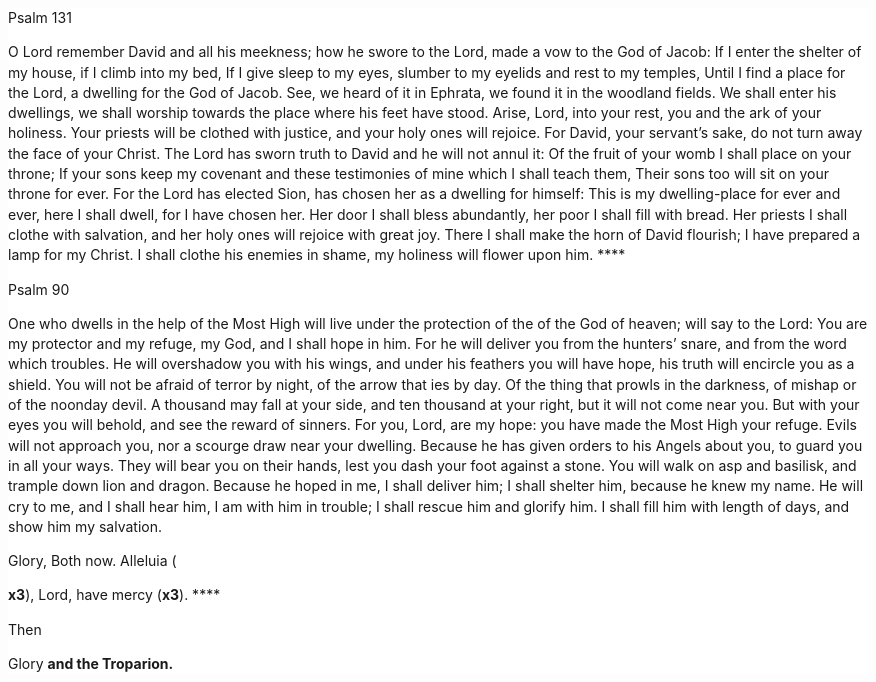 Psalm 131

  
O Lord remember David and all his meekness; how he swore to the Lord,
made a vow to the God of Jacob: If I enter the shelter of my house, if I
climb into my bed, If I give sleep to my eyes, slumber to my eyelids and
rest to my temples, Until I find a place for the Lord, a dwelling for
the God of Jacob. See, we heard of it in Ephrata, we found it in the
woodland fields. We shall enter his dwellings, we shall worship towards
the place where his feet have stood. Arise, Lord, into your rest, you
and the ark of your holiness. Your priests will be clothed with justice,
and your holy ones will rejoice. For David, your servant’s sake, do not
turn away the face of your Christ. The Lord has sworn truth to David and
he will not annul it: Of the fruit of your womb I shall place on your
throne; If your sons keep my covenant and these testimonies of mine
which I shall teach them, Their sons too will sit on your throne for
ever. For the Lord has elected Sion, has chosen her as a dwelling for
himself: This is my dwelling-place for ever and ever, here I shall
dwell, for I have chosen her. Her door I shall bless abundantly, her
poor I shall fill with bread. Her priests I shall clothe with salvation,
and her holy ones will rejoice with great joy. There I shall make the
horn of David flourish; I have prepared a lamp for my Christ. I shall
clothe his enemies in shame, my holiness will flower upon him. ****

Psalm 90

  
One who dwells in the help of the Most High will live under the
protection of the of the God of heaven; will say to the Lord: You are my
protector and my refuge, my God, and I shall hope in him. For he will
deliver you from the hunters’ snare, and from the word which troubles.
He will overshadow you with his wings, and under his feathers you will
have hope, his truth will encircle you as a shield. You will not be
afraid of terror by night, of the arrow that ies by day. Of the thing
that prowls in the darkness, of mishap or of the noonday devil. A
thousand may fall at your side, and ten thousand at your right, but it
will not come near you. But with your eyes you will behold, and see the
reward of sinners. For you, Lord, are my hope: you have made the Most
High your refuge. Evils will not approach you, nor a scourge draw near
your dwelling. Because he has given orders to his Angels about you, to
guard you in all your ways. They will bear you on their hands, lest you
dash your foot against a stone. You will walk on asp and basilisk, and
trample down lion and dragon. Because he hoped in me, I shall deliver
him; I shall shelter him, because he knew my name. He will cry to me,
and I shall hear him, I am with him in trouble; I shall rescue him and
glorify him. I shall fill him with length of days, and show him my
salvation.

Glory, Both now. Alleluia (

**x3**), Lord, have mercy (**x3**). ****

Then

Glory **and the Troparion.**
